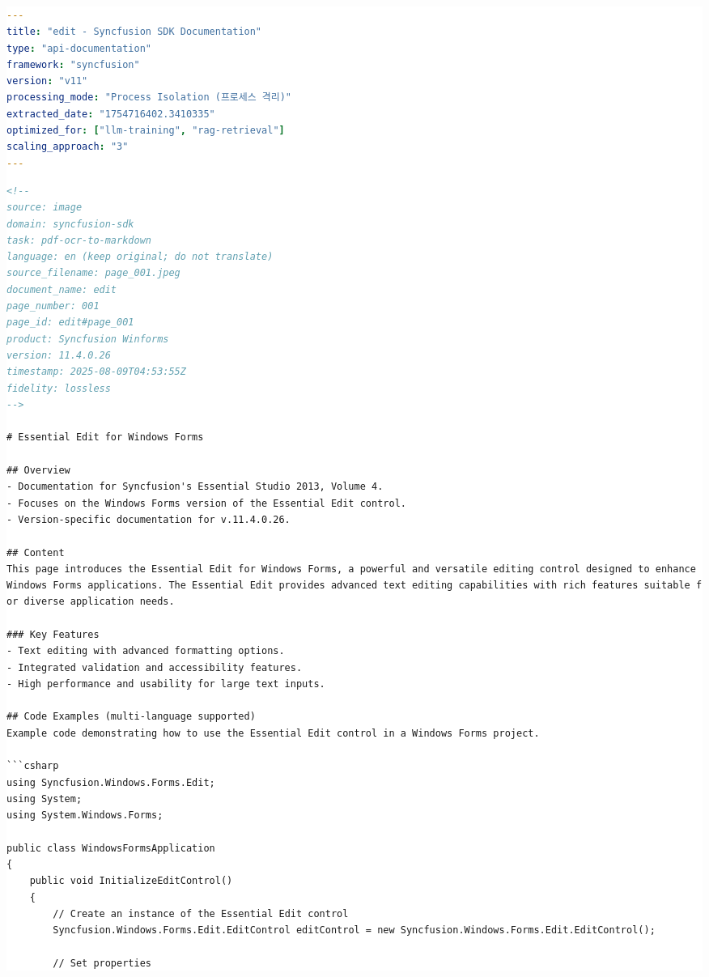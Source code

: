 ```yaml
---
title: "edit - Syncfusion SDK Documentation"
type: "api-documentation"
framework: "syncfusion"
version: "v11"
processing_mode: "Process Isolation (프로세스 격리)"
extracted_date: "1754716402.3410335"
optimized_for: ["llm-training", "rag-retrieval"]
scaling_approach: "3"
---
```




```html
<!--
source: image
domain: syncfusion-sdk
task: pdf-ocr-to-markdown
language: en (keep original; do not translate)
source_filename: page_001.jpeg
document_name: edit
page_number: 001
page_id: edit#page_001
product: Syncfusion Winforms
version: 11.4.0.26
timestamp: 2025-08-09T04:53:55Z
fidelity: lossless
-->

# Essential Edit for Windows Forms

## Overview
- Documentation for Syncfusion's Essential Studio 2013, Volume 4.
- Focuses on the Windows Forms version of the Essential Edit control.
- Version-specific documentation for v.11.4.0.26.

## Content
This page introduces the Essential Edit for Windows Forms, a powerful and versatile editing control designed to enhance Windows Forms applications. The Essential Edit provides advanced text editing capabilities with rich features suitable for diverse application needs.

### Key Features
- Text editing with advanced formatting options.
- Integrated validation and accessibility features.
- High performance and usability for large text inputs.

## Code Examples (multi-language supported)
Example code demonstrating how to use the Essential Edit control in a Windows Forms project.

```csharp
using Syncfusion.Windows.Forms.Edit;
using System;
using System.Windows.Forms;

public class WindowsFormsApplication
{
    public void InitializeEditControl()
    {
        // Create an instance of the Essential Edit control
        Syncfusion.Windows.Forms.Edit.EditControl editControl = new Syncfusion.Windows.Forms.Edit.EditControl();

        // Set properties
```